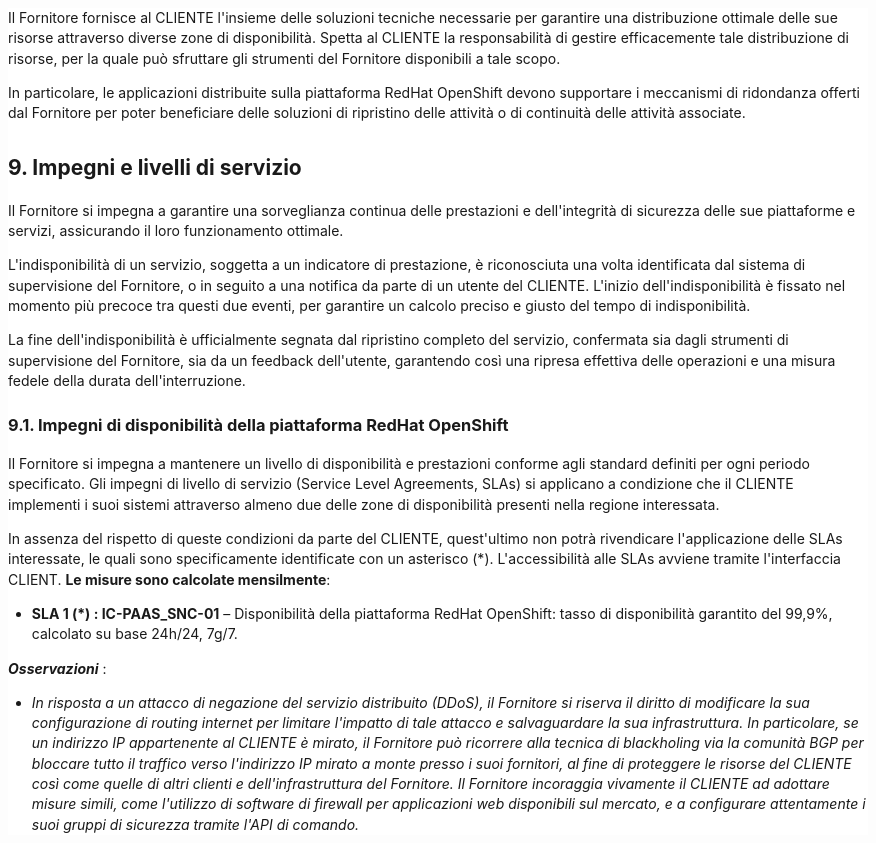 Il Fornitore fornisce al CLIENTE l'insieme delle soluzioni tecniche necessarie per garantire una distribuzione ottimale delle sue risorse
attraverso diverse zone di disponibilità. Spetta al CLIENTE la responsabilità di gestire efficacemente tale distribuzione di risorse,
per la quale può sfruttare gli strumenti del Fornitore disponibili a tale scopo.

In particolare, le applicazioni distribuite sulla piattaforma RedHat OpenShift devono supportare i meccanismi di ridondanza offerti dal Fornitore per poter beneficiare delle soluzioni di ripristino delle attività o di continuità delle attività associate.

## 9. Impegni e livelli di servizio

Il Fornitore si impegna a garantire una sorveglianza continua delle prestazioni e dell'integrità di sicurezza delle sue
piattaforme e servizi, assicurando il loro funzionamento ottimale.

L'indisponibilità di un servizio, soggetta a un indicatore di prestazione, è riconosciuta una volta identificata dal sistema di supervisione del Fornitore,
o in seguito a una notifica da parte di un utente del CLIENTE. L'inizio dell'indisponibilità è fissato nel momento più precoce tra questi due eventi,
per garantire un calcolo preciso e giusto del tempo di indisponibilità.

La fine dell'indisponibilità è ufficialmente segnata dal ripristino completo del servizio, confermata sia dagli strumenti di supervisione del Fornitore,
sia da un feedback dell'utente, garantendo così una ripresa effettiva delle operazioni e una misura fedele della durata dell'interruzione.

### 9.1. Impegni di disponibilità della piattaforma RedHat OpenShift

Il Fornitore si impegna a mantenere un livello di disponibilità e prestazioni conforme agli standard definiti per ogni periodo specificato.
Gli impegni di livello di servizio (Service Level Agreements, SLAs) si applicano a condizione che il CLIENTE implementi i suoi sistemi attraverso
almeno due delle zone di disponibilità presenti nella regione interessata.

In assenza del rispetto di queste condizioni da parte del CLIENTE, quest'ultimo non potrà rivendicare l'applicazione delle SLAs interessate,
le quali sono specificamente identificate con un asterisco (*). L'accessibilità alle SLAs avviene tramite l'interfaccia CLIENT. **Le misure sono calcolate mensilmente**:

- **SLA 1 (*) : IC-PAAS_SNC-01** – Disponibilità della piattaforma RedHat OpenShift: tasso di disponibilità garantito del 99,9%, calcolato su base 24h/24, 7g/7.

_**Osservazioni**_ : 

- *In risposta a un attacco di negazione del servizio distribuito (DDoS), il Fornitore si riserva il diritto di modificare la sua configurazione di routing internet per 
limitare l'impatto di tale attacco e salvaguardare la sua infrastruttura. In particolare, se un indirizzo IP appartenente al CLIENTE è mirato, il Fornitore può ricorrere alla tecnica di blackholing
via la comunità BGP per bloccare tutto il traffico verso l'indirizzo IP mirato a monte presso i suoi fornitori, al fine di proteggere le risorse del CLIENTE così come quelle di altri clienti
e dell'infrastruttura del Fornitore. Il Fornitore incoraggia vivamente il CLIENTE ad adottare misure simili, come l'utilizzo di software di firewall
per applicazioni web disponibili sul mercato, e a configurare attentamente i suoi gruppi di sicurezza tramite l'API di comando.*
